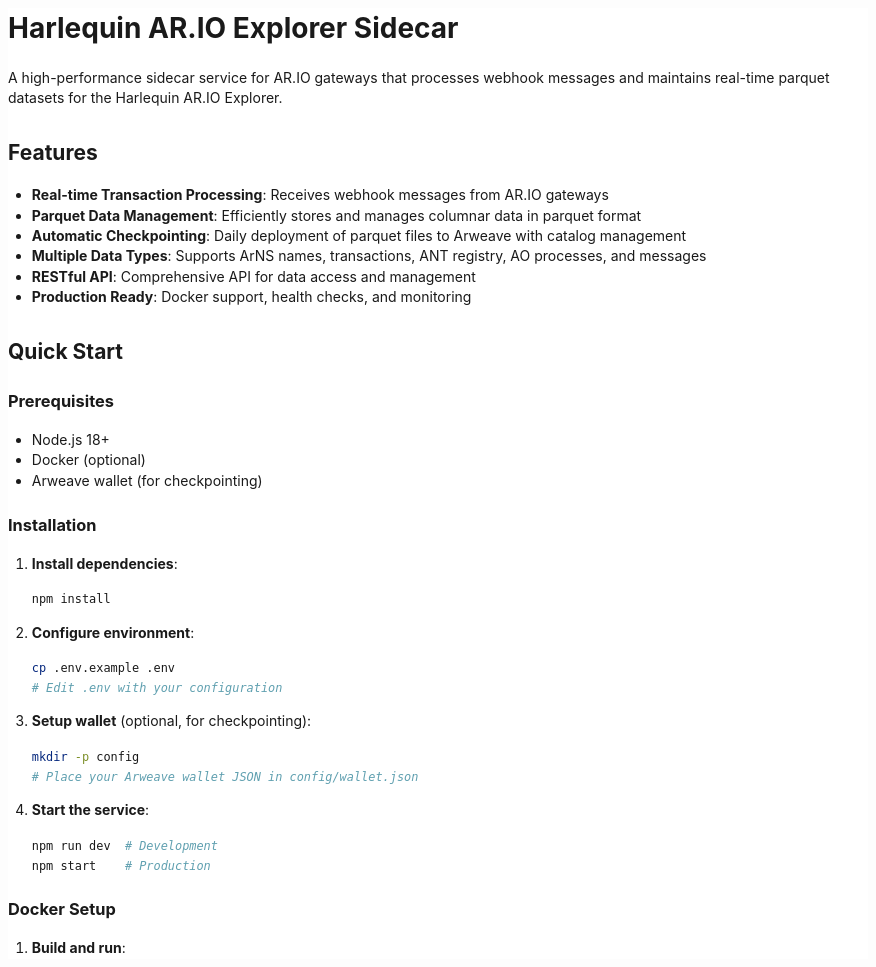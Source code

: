 # Harlequin AR.IO Explorer Sidecar

A high-performance sidecar service for AR.IO gateways that processes webhook messages and maintains real-time parquet datasets for the Harlequin AR.IO Explorer.

## Features

- **Real-time Transaction Processing**: Receives webhook messages from AR.IO gateways
- **Parquet Data Management**: Efficiently stores and manages columnar data in parquet format
- **Automatic Checkpointing**: Daily deployment of parquet files to Arweave with catalog management
- **Multiple Data Types**: Supports ArNS names, transactions, ANT registry, AO processes, and messages
- **RESTful API**: Comprehensive API for data access and management
- **Production Ready**: Docker support, health checks, and monitoring

## Quick Start

### Prerequisites

- Node.js 18+
- Docker (optional)
- Arweave wallet (for checkpointing)

### Installation

1. **Install dependencies**:

   ```bash
   npm install
   ```

2. **Configure environment**:

   ```bash
   cp .env.example .env
   # Edit .env with your configuration
   ```

3. **Setup wallet** (optional, for checkpointing):

   ```bash
   mkdir -p config
   # Place your Arweave wallet JSON in config/wallet.json
   ```

4. **Start the service**:
   ```bash
   npm run dev  # Development
   npm start    # Production
   ```

### Docker Setup

1. **Build and run**:
